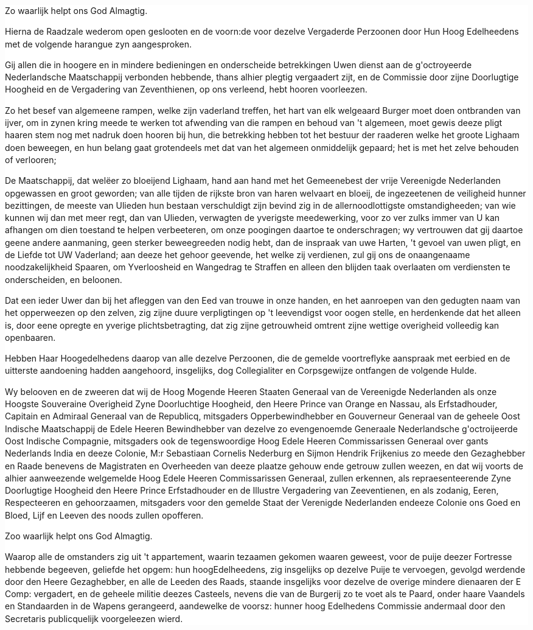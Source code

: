 Zo waarlijk helpt ons God Almagtig.

Hierna de Raadzale wederom open geslooten en de voorn:de voor dezelve Vergaderde Perzoonen door Hun Hoog Edelheedens met de volgende harangue zyn aangesproken.

Gij allen die in hoogere en in mindere bedieningen en onderscheide betrekkingen Uwen dienst aan de g'octroyeerde Nederlandsche Maatschappij verbonden hebbende, thans alhier plegtig vergaadert zijt, en de Commissie door zijne Doorlugtige Hoogheid en de Vergadering van Zeventhienen, op ons verleend, hebt hooren voorleezen.

Zo het besef van algemeene rampen, welke zijn vaderland treffen, het hart van elk welgeaard Burger moet doen ontbranden van ijver, om in zynen kring meede te werken tot afwending van die rampen en behoud van 't algemeen, moet gewis deeze pligt haaren stem nog met nadruk doen hooren bij hun, die betrekking hebben tot het bestuur der raaderen welke het groote Lighaam doen beweegen, en hun belang gaat grotendeels met dat van het algemeen onmiddelijk gepaard; het is met het zelve behouden of verlooren;

De Maatschappij, dat welëer zo bloeijend Lighaam, hand aan hand met het Gemeenebest der vrije Vereenigde Nederlanden opgewassen en groot geworden; van alle tijden de rijkste bron van haren welvaart en bloeij, de ingezeetenen de veiligheid hunner bezittingen, de meeste van Ulieden hun bestaan verschuldigt zijn bevind zig in de allernoodlottigste omstandigheeden; van wie kunnen wij dan met meer regt, dan van Ulieden, verwagten de yverigste meedewerking, voor zo ver zulks immer van U kan afhangen om dien toestand te helpen verbeeteren, om onze poogingen daartoe te onderschragen; wy vertrouwen dat gij daartoe geene andere aanmaning, geen sterker beweegreeden nodig hebt, dan de inspraak van uwe Harten, 't gevoel van uwen pligt, en de Liefde tot UW Vaderland; aan deeze het gehoor geevende, het welke zij verdienen, zul gij ons de onaangenaame noodzakelijkheid Spaaren, om Yverloosheid en Wangedrag te Straffen en alleen den blijden taak overlaaten om verdiensten te onderscheiden, en beloonen.

Dat een ieder Uwer dan bij het afleggen van den Eed van trouwe in onze handen, en het aanroepen van den gedugten naam van het opperweezen op den zelven, zig zijne duure verpligtingen op 't leevendigst voor oogen stelle, en herdenkende dat het alleen is, door eene opregte en yverige plichtsbetragting, dat zig zijne getrouwheid omtrent zijne wettige overigheid volleedig kan openbaaren.

Hebben Haar Hoogedelhedens daarop van alle dezelve Perzoonen, die de gemelde voortreflyke aanspraak met eerbied en de uitterste aandoening hadden aangehoord, insgelijks, dog Collegialiter en Corpsgewijze ontfangen de volgende Hulde.

Wy belooven en de zweeren dat wij de Hoog Mogende Heeren Staaten Generaal van de Vereenigde Nederlanden als onze Hoogste Souveraine Overigheid Zyne Doorluchtige Hoogheid, den Heere Prince van Orange en Nassau, als Erfstadhouder, Capitain en Admiraal Generaal van de Republicq, mitsgaders Opperbewindhebber en Gouverneur Generaal van de geheele Oost Indische Maatschappij de Edele Heeren Bewindhebber van dezelve zo evengenoemde Generaale Nederlandsche g'octroijeerde Oost Indische Compagnie, mitsgaders ook de tegenswoordige Hoog Edele Heeren Commissarissen Generaal over gants Nederlands India en deeze Colonie, M:r Sebastiaan Cornelis Nederburg en Sijmon Hendrik Frijkenius zo meede den Gezaghebber en Raade benevens de Magistraten en Overheeden van deeze plaatze gehouw ende getrouw zullen weezen, en dat wij voorts de alhier aanweezende welgemelde Hoog Edele Heeren Commissarissen Generaal, zullen erkennen, als repraesenteerende Zyne Doorlugtige Hoogheid den Heere Prince Erfstadhouder en de Illustre Vergadering van Zeeventienen, en als zodanig, Eeren, Respecteeren en gehoorzaamen, mitsgaders voor den gemelde Staat der Verenigde Nederlanden endeeze Colonie ons Goed en Bloed, Lijf en Leeven des noods zullen opofferen.

Zoo waarlijk helpt ons God Almagtig.

Waarop alle de omstanders zig uit 't appartement, waarin tezaamen gekomen waaren geweest, voor de puije deezer Fortresse hebbende begeeven, geliefde het opgem: hun hoogEdelheedens, zig insgelijks op dezelve Puije te vervoegen, gevolgd werdende door den Heere Gezaghebber, en alle de Leeden des Raads, staande insgelijks voor dezelve de overige mindere dienaaren der E Comp: vergadert, en de geheele militie deezes Casteels, nevens die van de Burgerij zo te voet als te Paard, onder haare Vaandels en Standaarden in de Wapens gerangeerd, aandewelke de voorsz: hunner hoog Edelhedens Commissie andermaal door den Secretaris publicquelijk voorgeleezen wierd.
